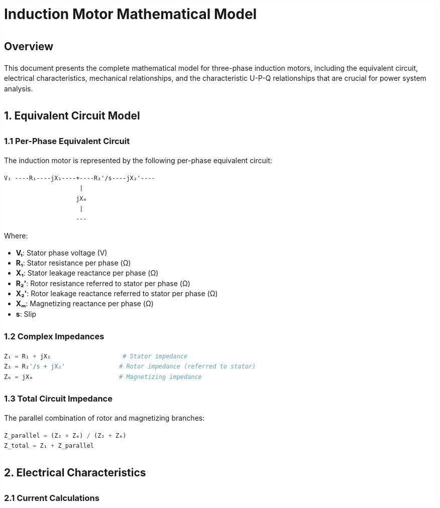 # Induction Motor Mathematical Model

## Overview

This document presents the complete mathematical model for three-phase induction motors, including the equivalent circuit, electrical characteristics, mechanical relationships, and the characteristic U-P-Q relationships that are crucial for power system analysis.

## 1. Equivalent Circuit Model

### 1.1 Per-Phase Equivalent Circuit

The induction motor is represented by the following per-phase equivalent circuit:

```
V₁ ----R₁----jX₁----+----R₂'/s----jX₂'----
                     |
                    jXₘ
                     |
                    ---
```

Where:
- **V₁**: Stator phase voltage (V)
- **R₁**: Stator resistance per phase (Ω)
- **X₁**: Stator leakage reactance per phase (Ω)
- **R₂'**: Rotor resistance referred to stator per phase (Ω)
- **X₂'**: Rotor leakage reactance referred to stator per phase (Ω)
- **Xₘ**: Magnetizing reactance per phase (Ω)
- **s**: Slip

### 1.2 Complex Impedances

```julia
Z₁ = R₁ + jX₁                    # Stator impedance
Z₂ = R₂'/s + jX₂'               # Rotor impedance (referred to stator)
Zₘ = jXₘ                        # Magnetizing impedance
```

### 1.3 Total Circuit Impedance

The parallel combination of rotor and magnetizing branches:
```julia
Z_parallel = (Z₂ × Zₘ) / (Z₂ + Zₘ)
Z_total = Z₁ + Z_parallel
```

## 2. Electrical Characteristics

### 2.1 Current Calculations
